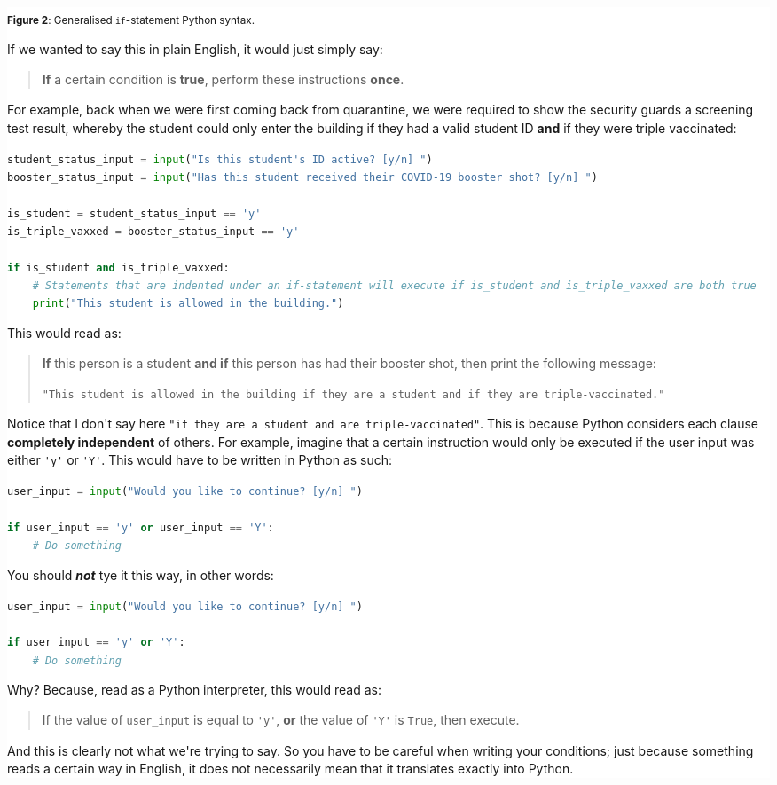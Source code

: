 <sub>**Figure 2**: Generalised `if`-statement Python syntax.</sub>

If we wanted to say this in plain English, it would just simply say:

> **If** a certain condition is **true**, perform these instructions **once**.

For example, back when we were first coming back from quarantine, we were required to show the security guards a screening test result, whereby the student could only enter the building if they had a valid student ID **and** if they were triple vaccinated:

```python
student_status_input = input("Is this student's ID active? [y/n] ")
booster_status_input = input("Has this student received their COVID-19 booster shot? [y/n] ")

is_student = student_status_input == 'y'
is_triple_vaxxed = booster_status_input == 'y'

if is_student and is_triple_vaxxed:
    # Statements that are indented under an if-statement will execute if is_student and is_triple_vaxxed are both true
    print("This student is allowed in the building.")
```

This would read as:

> **If** this person is a student **and if** this person has had their booster shot, then print the following message:
> 
> `"This student is allowed in the building if they are a student and if they are triple-vaccinated."`

Notice that I don't say here `"if they are a student and are triple-vaccinated"`. This is because Python considers each clause **completely independent** of others. For example, imagine that a certain instruction would only be executed if the user input was either `'y'` or `'Y'`. This would have to be written in Python as such:

```python
user_input = input("Would you like to continue? [y/n] ")

if user_input == 'y' or user_input == 'Y':
    # Do something
```

You should ***not*** tye it this way, in other words:

```python
user_input = input("Would you like to continue? [y/n] ")

if user_input == 'y' or 'Y':
    # Do something
```

Why? Because, read as a Python interpreter, this would read as:

> If the value of `user_input` is equal to `'y'`, **or** the value of `'Y'` is `True`, then execute.

And this is clearly not what we're trying to say. So you have to be careful when writing your conditions; just because something reads a certain way in English, it does not necessarily mean that it translates exactly into Python.
